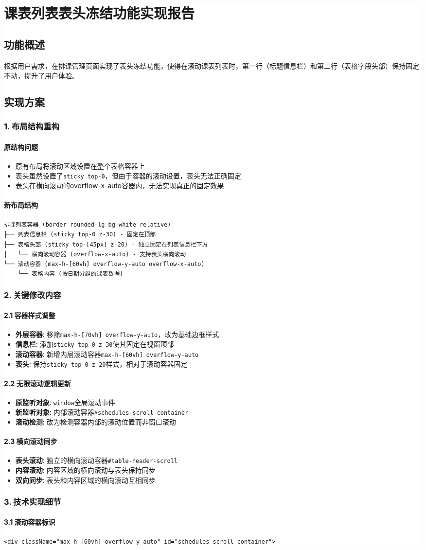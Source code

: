 # 课表列表表头冻结功能实现报告

## 功能概述

根据用户需求，在排课管理页面实现了表头冻结功能，使得在滚动课表列表时，第一行（标题信息栏）和第二行（表格字段头部）保持固定不动，提升了用户体验。

## 实现方案

### 1. 布局结构重构

#### 原结构问题
- 原有布局将滚动区域设置在整个表格容器上
- 表头虽然设置了`sticky top-0`，但由于容器的滚动设置，表头无法正确固定
- 表头在横向滚动的overflow-x-auto容器内，无法实现真正的固定效果

#### 新布局结构
```
排课列表容器 (border rounded-lg bg-white relative)
├── 列表信息栏 (sticky top-0 z-30) - 固定在顶部
├── 表格头部 (sticky top-[45px] z-20) - 独立固定在列表信息栏下方
│   └── 横向滚动容器 (overflow-x-auto) - 支持表头横向滚动
└── 滚动容器 (max-h-[60vh] overflow-y-auto overflow-x-auto)
    └── 表格内容 (按日期分组的课表数据)
```

### 2. 关键修改内容

#### 2.1 容器样式调整
- **外层容器**: 移除`max-h-[70vh] overflow-y-auto`，改为基础边框样式
- **信息栏**: 添加`sticky top-0 z-30`使其固定在视窗顶部
- **滚动容器**: 新增内层滚动容器`max-h-[60vh] overflow-y-auto`
- **表头**: 保持`sticky top-0 z-20`样式，相对于滚动容器固定

#### 2.2 无限滚动逻辑更新
- **原监听对象**: `window`全局滚动事件
- **新监听对象**: 内部滚动容器`#schedules-scroll-container`
- **滚动检测**: 改为检测容器内部的滚动位置而非窗口滚动

#### 2.3 横向滚动同步
- **表头滚动**: 独立的横向滚动容器`#table-header-scroll`
- **内容滚动**: 内容区域的横向滚动与表头保持同步
- **双向同步**: 表头和内容区域的横向滚动互相同步

### 3. 技术实现细节

#### 3.1 滚动容器标识
```tsx
<div className="max-h-[60vh] overflow-y-auto" id="schedules-scroll-container">
```
